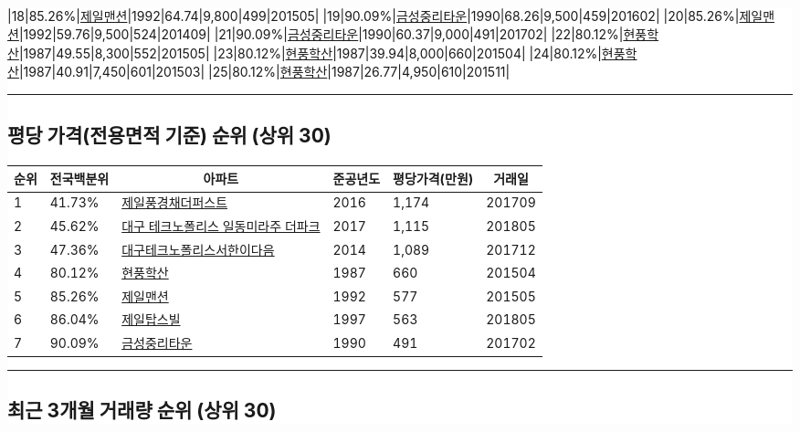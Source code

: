 |18|85.26%|[제일맨션](https://search.naver.com/search.naver?query=%EB%8C%80%EA%B5%AC%EA%B4%91%EC%97%AD%EC%8B%9C+%EB%8B%AC%EC%84%B1%EA%B5%B0+%ED%98%84%ED%92%8D%EC%9D%8D+%EC%A4%91%EB%A6%AC+%EC%A0%9C%EC%9D%BC%EB%A7%A8%EC%85%98)|1992|64.74|9,800|499|201505|
|19|90.09%|[금성중리타운](https://search.naver.com/search.naver?query=%EB%8C%80%EA%B5%AC%EA%B4%91%EC%97%AD%EC%8B%9C+%EB%8B%AC%EC%84%B1%EA%B5%B0+%ED%98%84%ED%92%8D%EC%9D%8D+%EC%A4%91%EB%A6%AC+%EA%B8%88%EC%84%B1%EC%A4%91%EB%A6%AC%ED%83%80%EC%9A%B4)|1990|68.26|9,500|459|201602|
|20|85.26%|[제일맨션](https://search.naver.com/search.naver?query=%EB%8C%80%EA%B5%AC%EA%B4%91%EC%97%AD%EC%8B%9C+%EB%8B%AC%EC%84%B1%EA%B5%B0+%ED%98%84%ED%92%8D%EC%9D%8D+%EC%A4%91%EB%A6%AC+%EC%A0%9C%EC%9D%BC%EB%A7%A8%EC%85%98)|1992|59.76|9,500|524|201409|
|21|90.09%|[금성중리타운](https://search.naver.com/search.naver?query=%EB%8C%80%EA%B5%AC%EA%B4%91%EC%97%AD%EC%8B%9C+%EB%8B%AC%EC%84%B1%EA%B5%B0+%ED%98%84%ED%92%8D%EC%9D%8D+%EC%A4%91%EB%A6%AC+%EA%B8%88%EC%84%B1%EC%A4%91%EB%A6%AC%ED%83%80%EC%9A%B4)|1990|60.37|9,000|491|201702|
|22|80.12%|[현풍학산](https://search.naver.com/search.naver?query=%EB%8C%80%EA%B5%AC%EA%B4%91%EC%97%AD%EC%8B%9C+%EB%8B%AC%EC%84%B1%EA%B5%B0+%ED%98%84%ED%92%8D%EC%9D%8D+%EC%A4%91%EB%A6%AC+%ED%98%84%ED%92%8D%ED%95%99%EC%82%B0)|1987|49.55|8,300|552|201505|
|23|80.12%|[현풍학산](https://search.naver.com/search.naver?query=%EB%8C%80%EA%B5%AC%EA%B4%91%EC%97%AD%EC%8B%9C+%EB%8B%AC%EC%84%B1%EA%B5%B0+%ED%98%84%ED%92%8D%EC%9D%8D+%EC%A4%91%EB%A6%AC+%ED%98%84%ED%92%8D%ED%95%99%EC%82%B0)|1987|39.94|8,000|660|201504|
|24|80.12%|[현풍학산](https://search.naver.com/search.naver?query=%EB%8C%80%EA%B5%AC%EA%B4%91%EC%97%AD%EC%8B%9C+%EB%8B%AC%EC%84%B1%EA%B5%B0+%ED%98%84%ED%92%8D%EC%9D%8D+%EC%A4%91%EB%A6%AC+%ED%98%84%ED%92%8D%ED%95%99%EC%82%B0)|1987|40.91|7,450|601|201503|
|25|80.12%|[현풍학산](https://search.naver.com/search.naver?query=%EB%8C%80%EA%B5%AC%EA%B4%91%EC%97%AD%EC%8B%9C+%EB%8B%AC%EC%84%B1%EA%B5%B0+%ED%98%84%ED%92%8D%EC%9D%8D+%EC%A4%91%EB%A6%AC+%ED%98%84%ED%92%8D%ED%95%99%EC%82%B0)|1987|26.77|4,950|610|201511|


---

## 평당 가격(전용면적 기준) 순위 (상위 30)


|순위|전국백분위|아파트|준공년도|평당가격(만원)|거래일|
|---|---|---|---|---|---|
|1|41.73%|[제일풍경채더퍼스트](https://search.naver.com/search.naver?query=%EB%8C%80%EA%B5%AC%EA%B4%91%EC%97%AD%EC%8B%9C+%EB%8B%AC%EC%84%B1%EA%B5%B0+%ED%98%84%ED%92%8D%EC%9D%8D+%EC%A4%91%EB%A6%AC+%EC%A0%9C%EC%9D%BC%ED%92%8D%EA%B2%BD%EC%B1%84%EB%8D%94%ED%8D%BC%EC%8A%A4%ED%8A%B8)|2016|1,174|201709|
|2|45.62%|[대구 테크노폴리스 일동미라주 더파크](https://search.naver.com/search.naver?query=%EB%8C%80%EA%B5%AC%EA%B4%91%EC%97%AD%EC%8B%9C+%EB%8B%AC%EC%84%B1%EA%B5%B0+%ED%98%84%ED%92%8D%EC%9D%8D+%EC%A4%91%EB%A6%AC+%EB%8C%80%EA%B5%AC+%ED%85%8C%ED%81%AC%EB%85%B8%ED%8F%B4%EB%A6%AC%EC%8A%A4+%EC%9D%BC%EB%8F%99%EB%AF%B8%EB%9D%BC%EC%A3%BC+%EB%8D%94%ED%8C%8C%ED%81%AC)|2017|1,115|201805|
|3|47.36%|[대구테크노폴리스서한이다음](https://search.naver.com/search.naver?query=%EB%8C%80%EA%B5%AC%EA%B4%91%EC%97%AD%EC%8B%9C+%EB%8B%AC%EC%84%B1%EA%B5%B0+%ED%98%84%ED%92%8D%EC%9D%8D+%EC%A4%91%EB%A6%AC+%EB%8C%80%EA%B5%AC%ED%85%8C%ED%81%AC%EB%85%B8%ED%8F%B4%EB%A6%AC%EC%8A%A4%EC%84%9C%ED%95%9C%EC%9D%B4%EB%8B%A4%EC%9D%8C)|2014|1,089|201712|
|4|80.12%|[현풍학산](https://search.naver.com/search.naver?query=%EB%8C%80%EA%B5%AC%EA%B4%91%EC%97%AD%EC%8B%9C+%EB%8B%AC%EC%84%B1%EA%B5%B0+%ED%98%84%ED%92%8D%EC%9D%8D+%EC%A4%91%EB%A6%AC+%ED%98%84%ED%92%8D%ED%95%99%EC%82%B0)|1987|660|201504|
|5|85.26%|[제일맨션](https://search.naver.com/search.naver?query=%EB%8C%80%EA%B5%AC%EA%B4%91%EC%97%AD%EC%8B%9C+%EB%8B%AC%EC%84%B1%EA%B5%B0+%ED%98%84%ED%92%8D%EC%9D%8D+%EC%A4%91%EB%A6%AC+%EC%A0%9C%EC%9D%BC%EB%A7%A8%EC%85%98)|1992|577|201505|
|6|86.04%|[제일탑스빌](https://search.naver.com/search.naver?query=%EB%8C%80%EA%B5%AC%EA%B4%91%EC%97%AD%EC%8B%9C+%EB%8B%AC%EC%84%B1%EA%B5%B0+%ED%98%84%ED%92%8D%EC%9D%8D+%EC%A4%91%EB%A6%AC+%EC%A0%9C%EC%9D%BC%ED%83%91%EC%8A%A4%EB%B9%8C)|1997|563|201805|
|7|90.09%|[금성중리타운](https://search.naver.com/search.naver?query=%EB%8C%80%EA%B5%AC%EA%B4%91%EC%97%AD%EC%8B%9C+%EB%8B%AC%EC%84%B1%EA%B5%B0+%ED%98%84%ED%92%8D%EC%9D%8D+%EC%A4%91%EB%A6%AC+%EA%B8%88%EC%84%B1%EC%A4%91%EB%A6%AC%ED%83%80%EC%9A%B4)|1990|491|201702|


---

## 최근 3개월 거래량 순위 (상위 30)


<div style="width:100%;">
    <canvas id="deal_count_ranking" height="250"></canvas>
</div>


<script>
new Chart(document.getElementById("deal_count_ranking"), {
    type: 'horizontalBar',
    data: {
        labels: ['대구테크노폴리스서한이다음', '제일풍경채더퍼스트', '현풍학산', '대구 테크노폴리스 일동미라주 더파크'],
        datasets: [{
            label: '실거래 수',
            data: [8, 5, 2, 1],
            borderColor: "rgba(255, 0, 128, 1)",
            backgroundColor: "rgba(255, 0, 128, 0.5)",
            fill: false,
        }]
    },
    options: {
        responsive: true,
        title: {
            display: true,
            text: '최근 3개월 거래량 순위'
        },
        tooltips: {